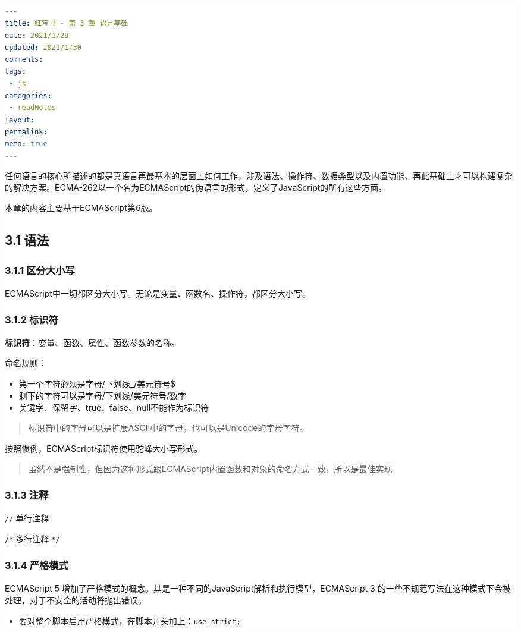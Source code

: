 ```yaml
---
title: 红宝书 - 第 3 章 语言基础
date: 2021/1/29
updated: 2021/1/30
comments:
tags:
 - js
categories:
 - readNotes
layout:
permalink:
meta: true
---
```



任何语言的核心所描述的都是真语言再最基本的层面上如何工作，涉及语法、操作符、数据类型以及内置功能、再此基础上才可以构建复杂的解决方案。ECMA-262以一个名为ECMAScript的伪语言的形式，定义了JavaScript的所有这些方面。

本章的内容主要基于ECMAScript第6版。

## 3.1 语法

### 3.1.1 区分大小写

ECMAScript中一切都区分大小写。无论是变量、函数名、操作符，都区分大小写。

### 3.1.2 标识符

**标识符**：变量、函数、属性、函数参数的名称。

命名规则：

* 第一个字符必须是字母/下划线_/美元符号$
* 剩下的字符可以是字母/下划线/美元符号/数字
* 关键字、保留字、true、false、null不能作为标识符

> 标识符中的字母可以是扩展ASCII中的字母，也可以是Unicode的字母字符。

按照惯例，ECMAScript标识符使用驼峰大小写形式。

> 虽然不是强制性，但因为这种形式跟ECMAScript内置函数和对象的命名方式一致，所以是最佳实现

### 3.1.3 注释

`//` 单行注释

`/*` 多行注释 `*/`

### 3.1.4 严格模式

ECMAScript 5 增加了严格模式的概念。其是一种不同的JavaScript解析和执行模型，ECMAScript 3 的一些不规范写法在这种模式下会被处理，对于不安全的活动将抛出错误。

* 要对整个脚本启用严格模式，在脚本开头加上：`use strict;`

